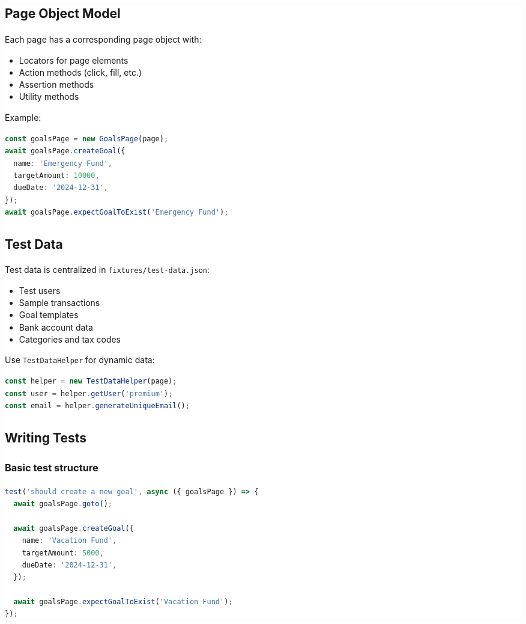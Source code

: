 ## Page Object Model

Each page has a corresponding page object with:

- Locators for page elements
- Action methods (click, fill, etc.)
- Assertion methods
- Utility methods

Example:

```typescript
const goalsPage = new GoalsPage(page);
await goalsPage.createGoal({
  name: 'Emergency Fund',
  targetAmount: 10000,
  dueDate: '2024-12-31',
});
await goalsPage.expectGoalToExist('Emergency Fund');
```

## Test Data

Test data is centralized in `fixtures/test-data.json`:

- Test users
- Sample transactions
- Goal templates
- Bank account data
- Categories and tax codes

Use `TestDataHelper` for dynamic data:

```typescript
const helper = new TestDataHelper(page);
const user = helper.getUser('premium');
const email = helper.generateUniqueEmail();
```

## Writing Tests

### Basic test structure

```typescript
test('should create a new goal', async ({ goalsPage }) => {
  await goalsPage.goto();

  await goalsPage.createGoal({
    name: 'Vacation Fund',
    targetAmount: 5000,
    dueDate: '2024-12-31',
  });

  await goalsPage.expectGoalToExist('Vacation Fund');
});
```
